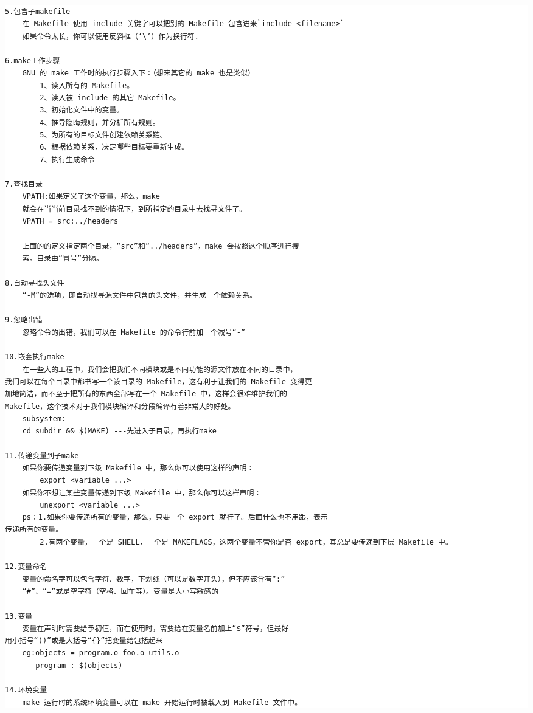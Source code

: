     5.包含子makefile
        在 Makefile 使用 include 关键字可以把别的 Makefile 包含进来`include <filename>`
        如果命令太长，你可以使用反斜框（‘\’）作为换行符.
    
    6.make工作步骤
        GNU 的 make 工作时的执行步骤入下：（想来其它的 make 也是类似）  
            1、读入所有的 Makefile。 
            2、读入被 include 的其它 Makefile。 
            3、初始化文件中的变量。 
            4、推导隐晦规则，并分析所有规则。 
            5、为所有的目标文件创建依赖关系链。 
            6、根据依赖关系，决定哪些目标要重新生成。 
            7、执行生成命令
    
    7.查找目录
        VPATH:如果定义了这个变量，那么，make
        就会在当当前目录找不到的情况下，到所指定的目录中去找寻文件了。 
        VPATH = src:../headers 
    
        上面的的定义指定两个目录，“src”和“../headers”，make 会按照这个顺序进行搜
        索。目录由“冒号”分隔。
    
    8.自动寻找头文件
        “-M”的选项，即自动找寻源文件中包含的头文件，并生成一个依赖关系。
    
    9.忽略出错
        忽略命令的出错，我们可以在 Makefile 的命令行前加一个减号“-”
    
    10.嵌套执行make
        在一些大的工程中，我们会把我们不同模块或是不同功能的源文件放在不同的目录中，
    我们可以在每个目录中都书写一个该目录的 Makefile，这有利于让我们的 Makefile 变得更
    加地简洁，而不至于把所有的东西全部写在一个 Makefile 中，这样会很难维护我们的
    Makefile，这个技术对于我们模块编译和分段编译有着非常大的好处。
        subsystem: 
        cd subdir && $(MAKE) ---先进入子目录，再执行make
    
    11.传递变量到子make
        如果你要传递变量到下级 Makefile 中，那么你可以使用这样的声明： 
            export <variable ...> 
        如果你不想让某些变量传递到下级 Makefile 中，那么你可以这样声明： 
            unexport <variable ...>
        ps：1.如果你要传递所有的变量，那么，只要一个 export 就行了。后面什么也不用跟，表示
    传递所有的变量。
            2.有两个变量，一个是 SHELL，一个是 MAKEFLAGS，这两个变量不管你是否 export，其总是要传递到下层 Makefile 中。
    
    12.变量命名
        变量的命名字可以包含字符、数字，下划线（可以是数字开头），但不应该含有“:”
        “#”、“=”或是空字符（空格、回车等）。变量是大小写敏感的
    
    13.变量
        变量在声明时需要给予初值，而在使用时，需要给在变量名前加上“$”符号，但最好
    用小括号“()”或是大括号“{}”把变量给包括起来
        eg:objects = program.o foo.o utils.o 
           program : $(objects)
    
    14.环境变量
        make 运行时的系统环境变量可以在 make 开始运行时被载入到 Makefile 文件中。
    